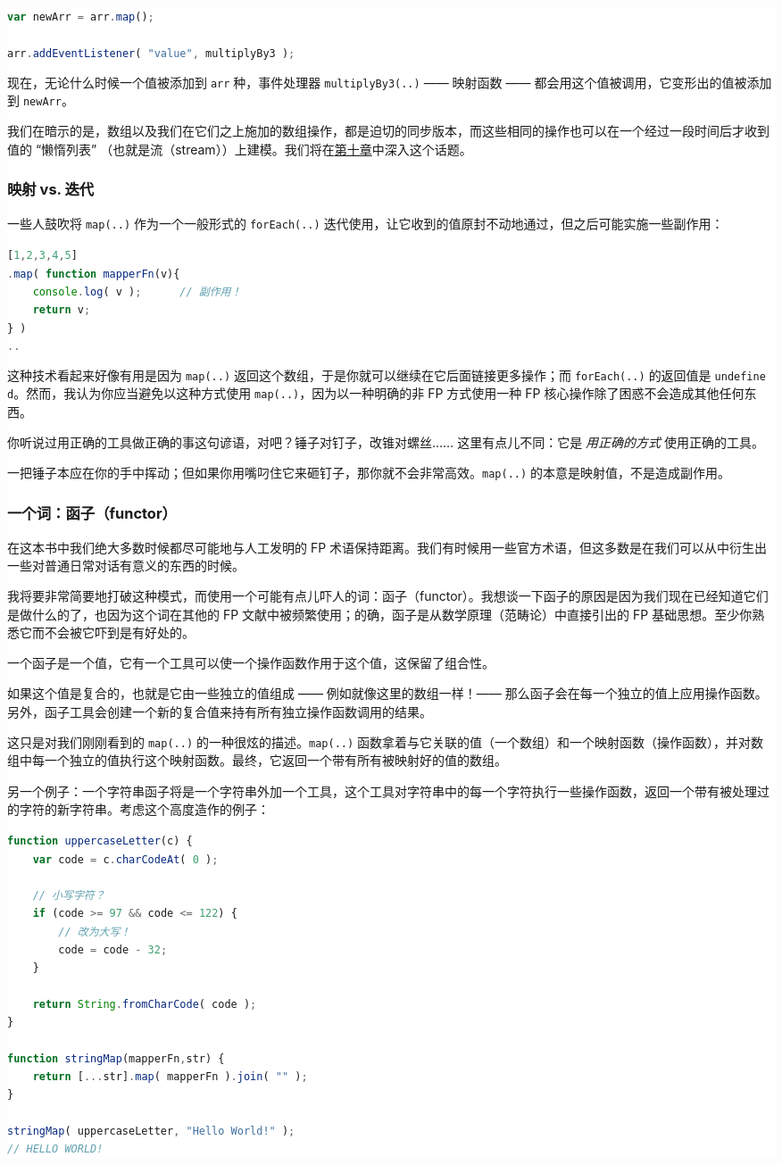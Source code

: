 ```js
var newArr = arr.map();

arr.addEventListener( "value", multiplyBy3 );
```

现在，无论什么时候一个值被添加到 `arr` 种，事件处理器 `multiplyBy3(..)` —— 映射函数 —— 都会用这个值被调用，它变形出的值被添加到 `newArr`。

我们在暗示的是，数组以及我们在它们之上施加的数组操作，都是迫切的同步版本，而这些相同的操作也可以在一个经过一段时间后才收到值的 “懒惰列表” （也就是流（stream））上建模。我们将在[第十章](ch10.md)中深入这个话题。

### 映射 vs. 迭代

一些人鼓吹将 `map(..)` 作为一个一般形式的 `forEach(..)` 迭代使用，让它收到的值原封不动地通过，但之后可能实施一些副作用：

```js
[1,2,3,4,5]
.map( function mapperFn(v){
    console.log( v );      // 副作用！
    return v;
} )
..
```

这种技术看起来好像有用是因为 `map(..)` 返回这个数组，于是你就可以继续在它后面链接更多操作；而 `forEach(..)` 的返回值是 `undefined`。然而，我认为你应当避免以这种方式使用 `map(..)`，因为以一种明确的非 FP 方式使用一种 FP 核心操作除了困惑不会造成其他任何东西。

你听说过用正确的工具做正确的事这句谚语，对吧？锤子对钉子，改锥对螺丝…… 这里有点儿不同：它是 *用正确的方式* 使用正确的工具。

一把锤子本应在你的手中挥动；但如果你用嘴叼住它来砸钉子，那你就不会非常高效。`map(..)` 的本意是映射值，不是造成副作用。

### 一个词：函子（functor）

在这本书中我们绝大多数时候都尽可能地与人工发明的 FP 术语保持距离。我们有时候用一些官方术语，但这多数是在我们可以从中衍生出一些对普通日常对话有意义的东西的时候。

我将要非常简要地打破这种模式，而使用一个可能有点儿吓人的词：函子（functor）。我想谈一下函子的原因是因为我们现在已经知道它们是做什么的了，也因为这个词在其他的 FP 文献中被频繁使用；的确，函子是从数学原理（范畴论）中直接引出的 FP 基础思想。至少你熟悉它而不会被它吓到是有好处的。

一个函子是一个值，它有一个工具可以使一个操作函数作用于这个值，这保留了组合性。

如果这个值是复合的，也就是它由一些独立的值组成 —— 例如就像这里的数组一样！—— 那么函子会在每一个独立的值上应用操作函数。另外，函子工具会创建一个新的复合值来持有所有独立操作函数调用的结果。

这只是对我们刚刚看到的 `map(..)` 的一种很炫的描述。`map(..)` 函数拿着与它关联的值（一个数组）和一个映射函数（操作函数），并对数组中每一个独立的值执行这个映射函数。最终，它返回一个带有所有被映射好的值的数组。

另一个例子：一个字符串函子将是一个字符串外加一个工具，这个工具对字符串中的每一个字符执行一些操作函数，返回一个带有被处理过的字符的新字符串。考虑这个高度造作的例子：

```js
function uppercaseLetter(c) {
    var code = c.charCodeAt( 0 );

    // 小写字符？
    if (code >= 97 && code <= 122) {
        // 改为大写！
        code = code - 32;
    }

    return String.fromCharCode( code );
}

function stringMap(mapperFn,str) {
    return [...str].map( mapperFn ).join( "" );
}

stringMap( uppercaseLetter, "Hello World!" );
// HELLO WORLD!
```
